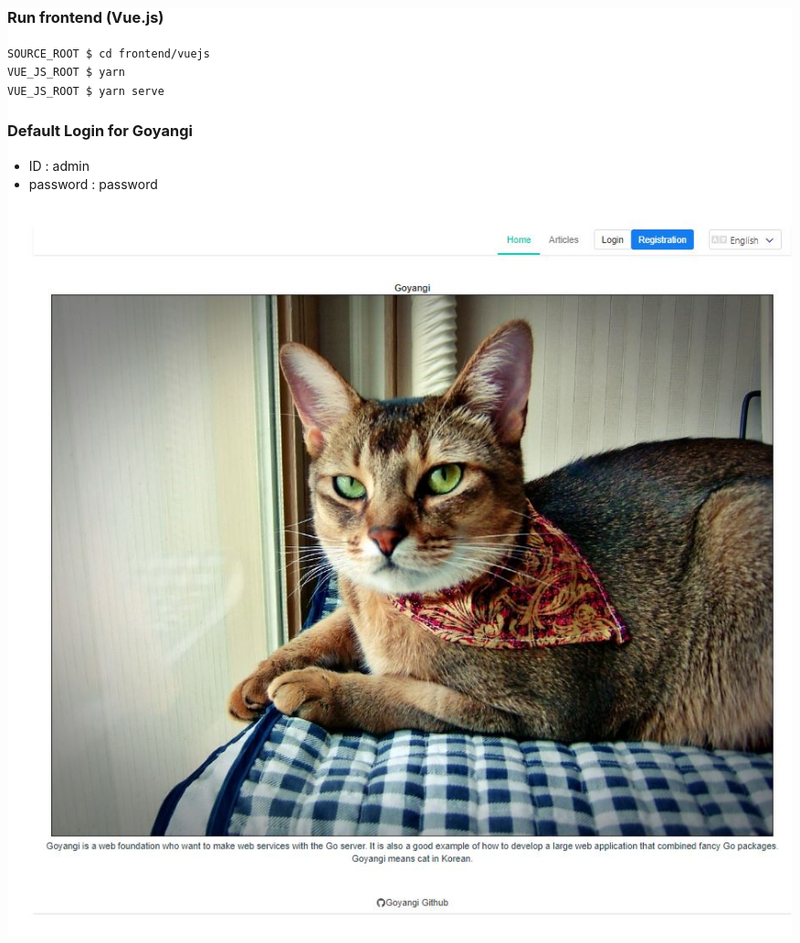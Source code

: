 ### Run frontend (Vue.js)
~~~
SOURCE_ROOT $ cd frontend/vuejs
VUE_JS_ROOT $ yarn
VUE_JS_ROOT $ yarn serve
~~~

### Default Login for Goyangi
* ID : admin
* password : password

![Goyangi Vue.js Home](./document/images/goyangi-vuejs-home.JPG "Goyangi Vue.js Home")
